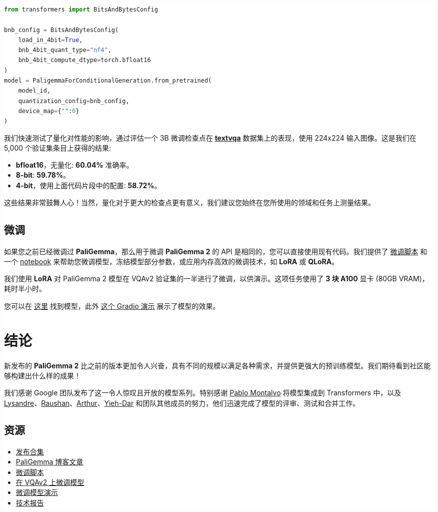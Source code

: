 ```python
from transformers import BitsAndBytesConfig

bnb_config = BitsAndBytesConfig(
    load_in_4bit=True,
    bnb_4bit_quant_type="nf4",
    bnb_4bit_compute_dtype=torch.bfloat16
)
model = PaligemmaForConditionalGeneration.from_pretrained(
    model_id,
    quantization_config=bnb_config,
    device_map={"":0}
)

```

我们快速测试了量化对性能的影响，通过评估一个 3B 微调检查点在 [**textvqa**](https://huggingface.co/datasets/lmms-lab/textvqa) 数据集上的表现，使用 224x224 输入图像。这是我们在 5,000 个验证集条目上获得的结果:

- **bfloat16**，无量化: **60.04%** 准确率。
- **8-bit**: **59.78%**。
- **4-bit**，使用上面代码片段中的配置: **58.72%**。

这些结果非常鼓舞人心！当然，量化对于更大的检查点更有意义，我们建议您始终在您所使用的领域和任务上测量结果。

## 微调

如果您之前已经微调过 **PaliGemma**，那么用于微调 **PaliGemma 2** 的 API 是相同的，您可以直接使用现有代码。我们提供了 [微调脚本](https://github.com/merveenoyan/smol-vision/blob/main/paligemma.py) 和一个 [notebook](https://github.com/merveenoyan/smol-vision/blob/main/Fine_tune_PaliGemma.ipynb) 来帮助您微调模型，冻结模型部分参数，或应用内存高效的微调技术，如 **LoRA** 或 **QLoRA**。

我们使用 **LoRA** 对 PaliGemma 2 模型在 VQAv2 验证集的一半进行了微调，以供演示。这项任务使用了 **3 块 A100** 显卡 (80GB VRAM)，耗时半小时。

您可以在 [这里](https://huggingface.co/merve/paligemma2-3b-vqav2) 找到模型，此外 [这个 Gradio 演示](https://huggingface.co/spaces/merve/paligemma2-vqav2) 展示了模型的效果。

# 结论

新发布的 **PaliGemma 2** 比之前的版本更加令人兴奋，具有不同的规模以满足各种需求，并提供更强大的预训练模型。我们期待看到社区能够构建出什么样的成果！

我们感谢 Google 团队发布了这一令人惊叹且开放的模型系列。特别感谢 [Pablo Montalvo](https://huggingface.co/Molbap) 将模型集成到 Transformers 中，以及 [Lysandre](https://huggingface.co/lysandre)、[Raushan](https://huggingface.co/RaushanTurganbay)、[Arthur](https://huggingface.co/ArthurZ)、[Yieh-Dar](https://huggingface.co/ydshieh) 和团队其他成员的努力，他们迅速完成了模型的评审、测试和合并工作。

## 资源

- [发布合集](https://huggingface.co/collections/google/paligemma-2-release-67500e1e1dbfdd4dee27ba48)
- [PaliGemma 博客文章](https://huggingface.co/blog/paligemma)
- [微调脚本](https://github.com/merveenoyan/smol-vision/blob/main/Fine_tune_PaliGemma.ipynb)
- [在 VQAv2 上微调模型](https://huggingface.co/merve/paligemma2-3b-vqav2)
- [微调模型演示](https://huggingface.co/spaces/merve/paligemma2-vqav2)
- [技术报告](https://huggingface.co/papers/2412.03555)